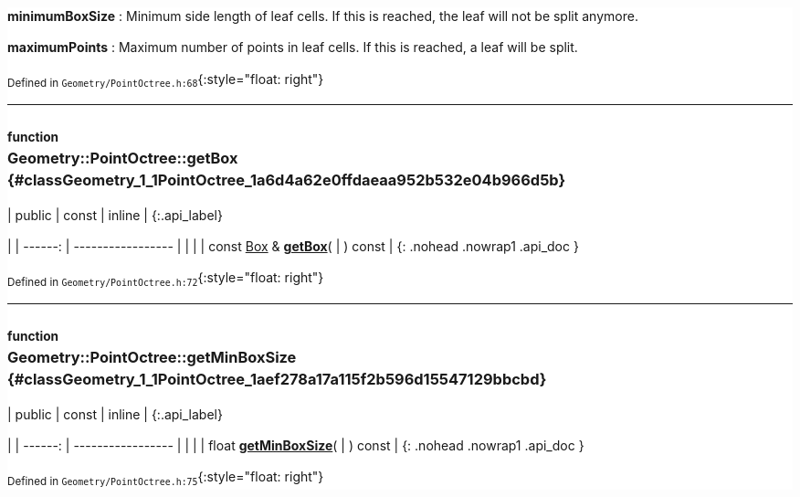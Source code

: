 

**minimumBoxSize**
:  Minimum side length of leaf cells. If this is reached, the leaf will not be split anymore.



**maximumPoints**
:  Maximum number of points in leaf cells. If this is reached, a leaf will be split.







<sub>Defined in `Geometry/PointOctree.h:68`</sub>{:style="float: right"}

-------------------------------------------------------------------

### <small>function</small><br/> Geometry::PointOctree::getBox {#classGeometry_1_1PointOctree_1a6d4a62e0ffdaeaa952b532e04b966d5b}

| public | const | inline |
{:.api_label}

|
| ------: | ----------------- |
|  |
| const [Box](namespaceGeometry#namespaceGeometry_1a02eb80497cc2daa40fba114c929f877a) & **[getBox](#classGeometry_1_1PointOctree_1a6d4a62e0ffdaeaa952b532e04b966d5b)**( |  ) const |
{: .nohead .nowrap1 .api_doc }





<sub>Defined in `Geometry/PointOctree.h:72`</sub>{:style="float: right"}

-------------------------------------------------------------------

### <small>function</small><br/> Geometry::PointOctree::getMinBoxSize {#classGeometry_1_1PointOctree_1aef278a17a115f2b596d15547129bbcbd}

| public | const | inline |
{:.api_label}

|
| ------: | ----------------- |
|  |
| float **[getMinBoxSize](#classGeometry_1_1PointOctree_1aef278a17a115f2b596d15547129bbcbd)**( |  ) const |
{: .nohead .nowrap1 .api_doc }





<sub>Defined in `Geometry/PointOctree.h:75`</sub>{:style="float: right"}
